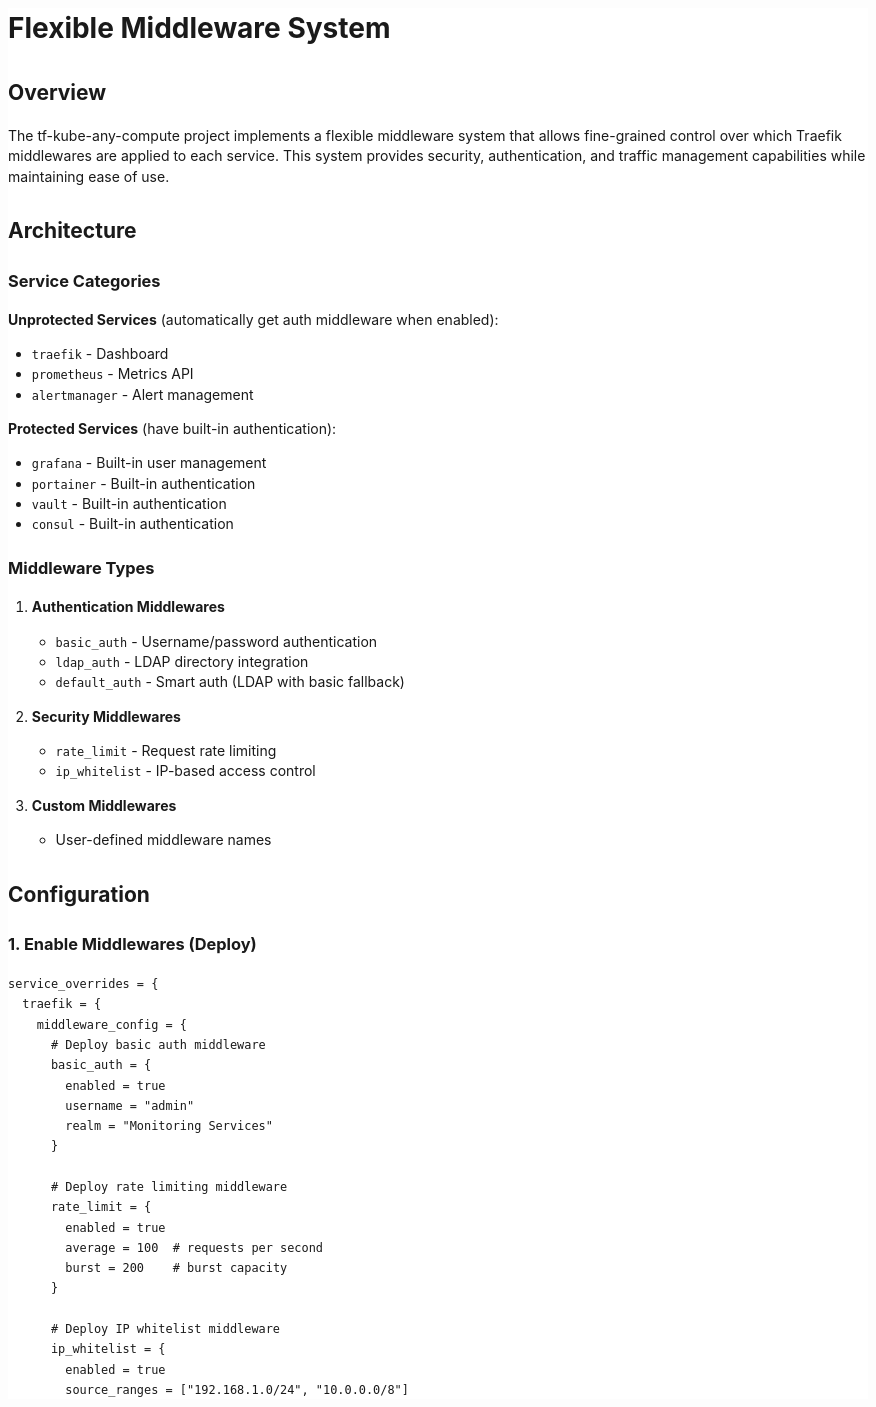 # Flexible Middleware System

## Overview

The tf-kube-any-compute project implements a flexible middleware system that allows fine-grained control over which Traefik middlewares are applied to each service. This system provides security, authentication, and traffic management capabilities while maintaining ease of use.

## Architecture

### Service Categories

**Unprotected Services** (automatically get auth middleware when enabled):
- `traefik` - Dashboard
- `prometheus` - Metrics API
- `alertmanager` - Alert management

**Protected Services** (have built-in authentication):
- `grafana` - Built-in user management
- `portainer` - Built-in authentication
- `vault` - Built-in authentication
- `consul` - Built-in authentication

### Middleware Types

1. **Authentication Middlewares**
   - `basic_auth` - Username/password authentication
   - `ldap_auth` - LDAP directory integration
   - `default_auth` - Smart auth (LDAP with basic fallback)

2. **Security Middlewares**
   - `rate_limit` - Request rate limiting
   - `ip_whitelist` - IP-based access control

3. **Custom Middlewares**
   - User-defined middleware names

## Configuration

### 1. Enable Middlewares (Deploy)

```hcl
service_overrides = {
  traefik = {
    middleware_config = {
      # Deploy basic auth middleware
      basic_auth = {
        enabled = true
        username = "admin"
        realm = "Monitoring Services"
      }

      # Deploy rate limiting middleware
      rate_limit = {
        enabled = true
        average = 100  # requests per second
        burst = 200    # burst capacity
      }

      # Deploy IP whitelist middleware
      ip_whitelist = {
        enabled = true
        source_ranges = ["192.168.1.0/24", "10.0.0.0/8"]
```